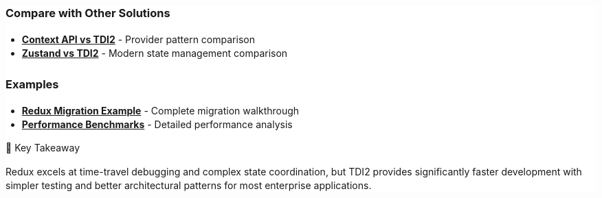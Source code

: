 ### Compare with Other Solutions
- **[Context API vs TDI2](./context-vs-tdi2/)** - Provider pattern comparison
- **[Zustand vs TDI2](./zustand-vs-tdi2/)** - Modern state management comparison

### Examples
- **[Redux Migration Example](https://github.com/7frank/tdi2/tree/main/examples/redux-migration)** - Complete migration walkthrough
- **[Performance Benchmarks](https://github.com/7frank/tdi2/tree/main/benchmarks/redux-vs-tdi2)** - Detailed performance analysis

<div class="example-container">
  <div class="example-title">🎯 Key Takeaway</div>
  <p>Redux excels at time-travel debugging and complex state coordination, but TDI2 provides significantly faster development with simpler testing and better architectural patterns for most enterprise applications.</p>
</div>